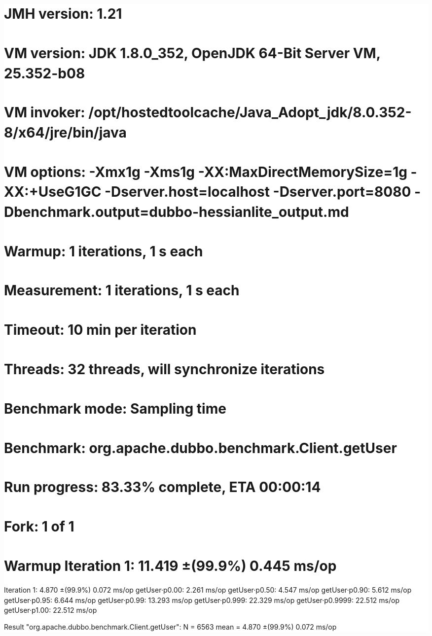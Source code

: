 # JMH version: 1.21
# VM version: JDK 1.8.0_352, OpenJDK 64-Bit Server VM, 25.352-b08
# VM invoker: /opt/hostedtoolcache/Java_Adopt_jdk/8.0.352-8/x64/jre/bin/java
# VM options: -Xmx1g -Xms1g -XX:MaxDirectMemorySize=1g -XX:+UseG1GC -Dserver.host=localhost -Dserver.port=8080 -Dbenchmark.output=dubbo-hessianlite_output.md
# Warmup: 1 iterations, 1 s each
# Measurement: 1 iterations, 1 s each
# Timeout: 10 min per iteration
# Threads: 32 threads, will synchronize iterations
# Benchmark mode: Sampling time
# Benchmark: org.apache.dubbo.benchmark.Client.getUser

# Run progress: 83.33% complete, ETA 00:00:14
# Fork: 1 of 1
# Warmup Iteration   1: 11.419 ±(99.9%) 0.445 ms/op
Iteration   1: 4.870 ±(99.9%) 0.072 ms/op
                 getUser·p0.00:   2.261 ms/op
                 getUser·p0.50:   4.547 ms/op
                 getUser·p0.90:   5.612 ms/op
                 getUser·p0.95:   6.644 ms/op
                 getUser·p0.99:   13.293 ms/op
                 getUser·p0.999:  22.329 ms/op
                 getUser·p0.9999: 22.512 ms/op
                 getUser·p1.00:   22.512 ms/op



Result "org.apache.dubbo.benchmark.Client.getUser":
  N = 6563
  mean =      4.870 ±(99.9%) 0.072 ms/op
